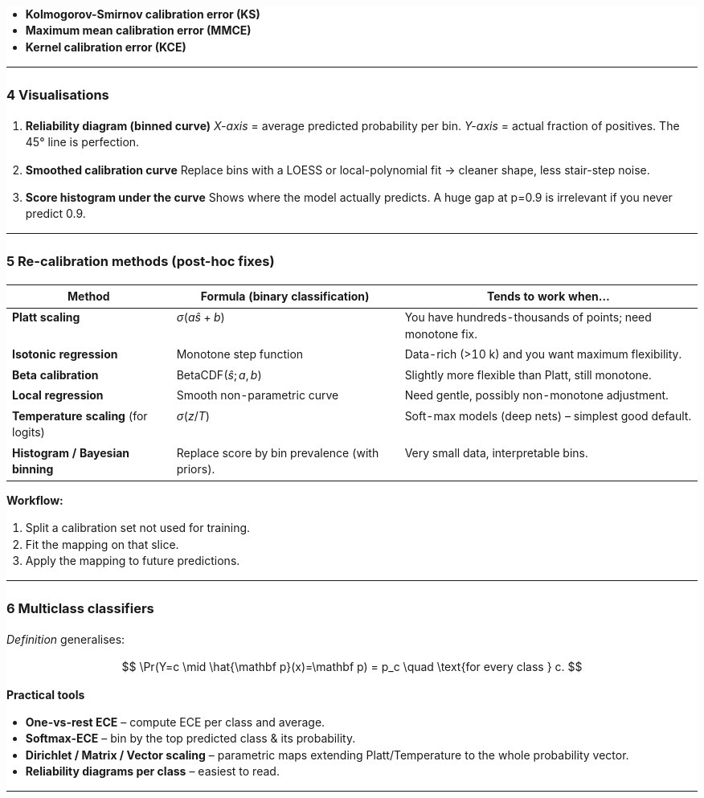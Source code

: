   * **Kolmogorov-Smirnov calibration error (KS)**
  * **Maximum mean calibration error (MMCE)**
  * **Kernel calibration error (KCE)**

---

### 4  Visualisations

1. **Reliability diagram (binned curve)**
   *X-axis* = average predicted probability per bin.
   *Y-axis* = actual fraction of positives.
   The 45° line is perfection.

2. **Smoothed calibration curve**
   Replace bins with a LOESS or local-polynomial fit → cleaner shape, less stair-step noise.

3. **Score histogram under the curve**
   Shows where the model actually predicts. A huge gap at p=0.9 is irrelevant if you never predict 0.9.

---

### 5  Re-calibration methods (post-hoc fixes)

| Method                               | Formula (binary classification)                | Tends to work when…                                       |
| ------------------------------------ | ---------------------------------------------- | --------------------------------------------------------- |
| **Platt scaling**                    | $\sigma(a\hat s + b)$                          | You have hundreds-thousands of points; need monotone fix. |
| **Isotonic regression**              | Monotone step function                         | Data-rich (>10 k) and you want maximum flexibility.       |
| **Beta calibration**                 | $\text{BetaCDF}(\hat s; a,b)$                  | Slightly more flexible than Platt, still monotone.        |
| **Local regression**                 | Smooth non-parametric curve                    | Need gentle, possibly non-monotone adjustment.            |
| **Temperature scaling** (for logits) | $\sigma(z/T)$                                  | Soft-max models (deep nets) – simplest good default.      |
| **Histogram / Bayesian binning**     | Replace score by bin prevalence (with priors). | Very small data, interpretable bins.                      |

**Workflow:**
1. Split a calibration set not used for training.
2. Fit the mapping on that slice.
3. Apply the mapping to future predictions.

---

### 6  Multiclass classifiers

*Definition* generalises:

$$
\Pr(Y=c \mid \hat{\mathbf p}(x)=\mathbf p) = p_c \quad \text{for every class } c.
$$

**Practical tools**

* **One-vs-rest ECE** – compute ECE per class and average.
* **Softmax-ECE** – bin by the top predicted class & its probability.
* **Dirichlet / Matrix / Vector scaling** – parametric maps extending Platt/Temperature to the whole probability vector.
* **Reliability diagrams per class** – easiest to read.

---